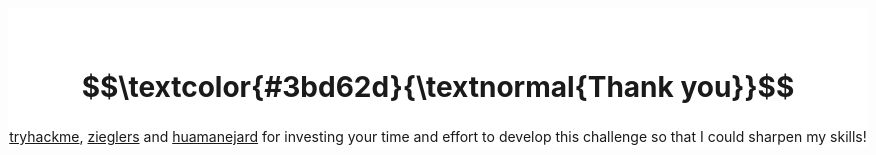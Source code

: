 <br>

<h1 align="center">$$\textcolor{#3bd62d}{\textnormal{Thank you}}$$</h1>
<p align="center"><a href="https://tryhackme.com/p/tryhackme">tryhackme</a>, <a href="https://tryhackme.com/p/zieglers">zieglers</a> and <a href="https://tryhackme.com/p/huamanejard">huamanejard</a> for investing your time and effort to develop this challenge so that I could sharpen my skills!</p> 

